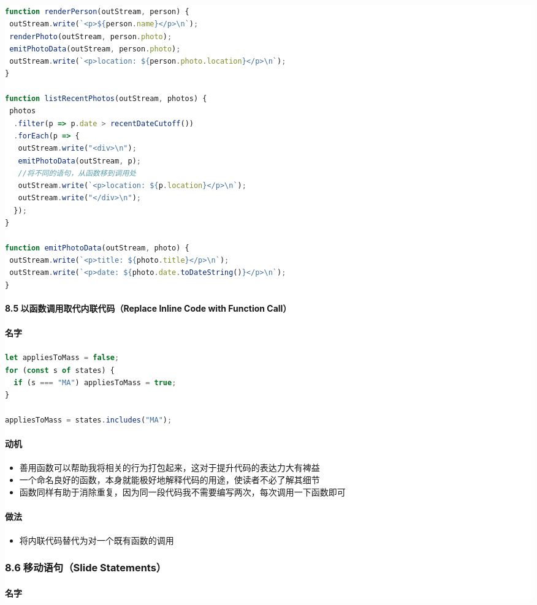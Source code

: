 ```js
function renderPerson(outStream, person) {
 outStream.write(`<p>${person.name}</p>\n`);
 renderPhoto(outStream, person.photo);
 emitPhotoData(outStream, person.photo);
 outStream.write(`<p>location: ${person.photo.location}</p>\n`);
}

function listRecentPhotos(outStream, photos) {
 photos
  .filter(p => p.date > recentDateCutoff())
  .forEach(p => {
   outStream.write("<div>\n");
   emitPhotoData(outStream, p);
   //将不同的语句，从函数移到调用处
   outStream.write(`<p>location: ${p.location}</p>\n`);
   outStream.write("</div>\n");
  });
}

function emitPhotoData(outStream, photo) {
 outStream.write(`<p>title: ${photo.title}</p>\n`);
 outStream.write(`<p>date: ${photo.date.toDateString()}</p>\n`);
}
```

#### 8.5 以函数调用取代内联代码（Replace Inline Code with Function Call）

#### 名字

```js
let appliesToMass = false;
for (const s of states) {
  if (s === "MA") appliesToMass = true;
}

appliesToMass = states.includes("MA");
```

#### 动机

- 善用函数可以帮助我将相关的行为打包起来，这对于提升代码的表达力大有裨益
- 一个命名良好的函数，本身就能极好地解释代码的用途，使读者不必了解其细节
- 函数同样有助于消除重复，因为同一段代码我不需要编写两次，每次调用一下函数即可

#### 做法

- 将内联代码替代为对一个既有函数的调用

### 8.6 移动语句（Slide Statements）

#### 名字
